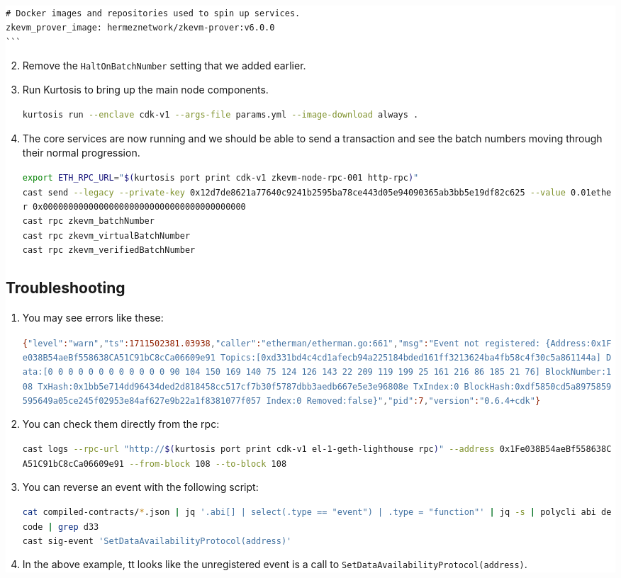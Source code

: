     # Docker images and repositories used to spin up services.
    zkevm_prover_image: hermeznetwork/zkevm-prover:v6.0.0
    ```

2. Remove the `HaltOnBatchNumber` setting that we added earlier.

3. Run Kurtosis to bring up the main node components. 
      
    ```sh
    kurtosis run --enclave cdk-v1 --args-file params.yml --image-download always .
    ```

4. The core services are now running and we should be able to send a transaction and see the batch numbers moving through their normal progression.

    ```sh
    export ETH_RPC_URL="$(kurtosis port print cdk-v1 zkevm-node-rpc-001 http-rpc)"
    cast send --legacy --private-key 0x12d7de8621a77640c9241b2595ba78ce443d05e94090365ab3bb5e19df82c625 --value 0.01ether 0x0000000000000000000000000000000000000000
    cast rpc zkevm_batchNumber
    cast rpc zkevm_virtualBatchNumber
    cast rpc zkevm_verifiedBatchNumber
    ```

## Troubleshooting

1. You may see errors like these:

    ```sh
    {"level":"warn","ts":1711502381.03938,"caller":"etherman/etherman.go:661","msg":"Event not registered: {Address:0x1Fe038B54aeBf558638CA51C91bC8cCa06609e91 Topics:[0xd331bd4c4cd1afecb94a225184bded161ff3213624ba4fb58c4f30c5a861144a] Data:[0 0 0 0 0 0 0 0 0 0 0 0 90 104 150 169 140 75 124 126 143 22 209 119 199 25 161 216 86 185 21 76] BlockNumber:108 TxHash:0x1bb5e714dd96434ded2d818458cc517cf7b30f5787dbb3aedb667e5e3e96808e TxIndex:0 BlockHash:0xdf5850cd5a8975859595649a05ce245f02953e84af627e9b22a1f8381077f057 Index:0 Removed:false}","pid":7,"version":"0.6.4+cdk"}
    ```

2. You can check them directly from the rpc:

    ```sh
    cast logs --rpc-url "http://$(kurtosis port print cdk-v1 el-1-geth-lighthouse rpc)" --address 0x1Fe038B54aeBf558638CA51C91bC8cCa06609e91 --from-block 108 --to-block 108
    ```

3. You can reverse an event with the following script:

    ```sh
    cat compiled-contracts/*.json | jq '.abi[] | select(.type == "event") | .type = "function"' | jq -s | polycli abi decode | grep d33
    cast sig-event 'SetDataAvailabilityProtocol(address)'
    ```

4. In the above example, tt looks like the unregistered event is a call to `SetDataAvailabilityProtocol(address)`.
